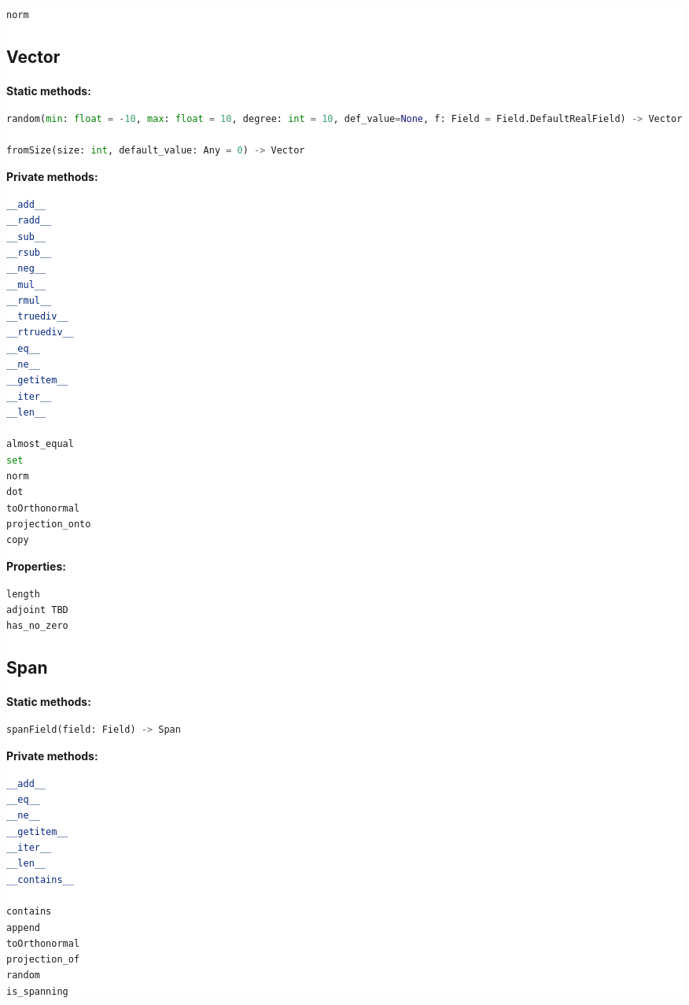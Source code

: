 ```python
norm
```
## Vector
__Static methods:__
```python
random(min: float = -10, max: float = 10, degree: int = 10, def_value=None, f: Field = Field.DefaultRealField) -> Vector

fromSize(size: int, default_value: Any = 0) -> Vector
```
__Private methods:__
```python
__add__
__radd__
__sub__
__rsub__
__neg__
__mul__
__rmul__
__truediv__
__rtruediv__
__eq__
__ne__
__getitem__
__iter__
__len__

almost_equal
set
norm
dot
toOrthonormal
projection_onto
copy
```
__Properties:__
```python
length
adjoint TBD
has_no_zero
```

## Span
__Static methods:__
```python
spanField(field: Field) -> Span
```
__Private methods:__
```python
__add__
__eq__
__ne__
__getitem__
__iter__
__len__
__contains__

contains
append
toOrthonormal
projection_of
random
is_spanning
```